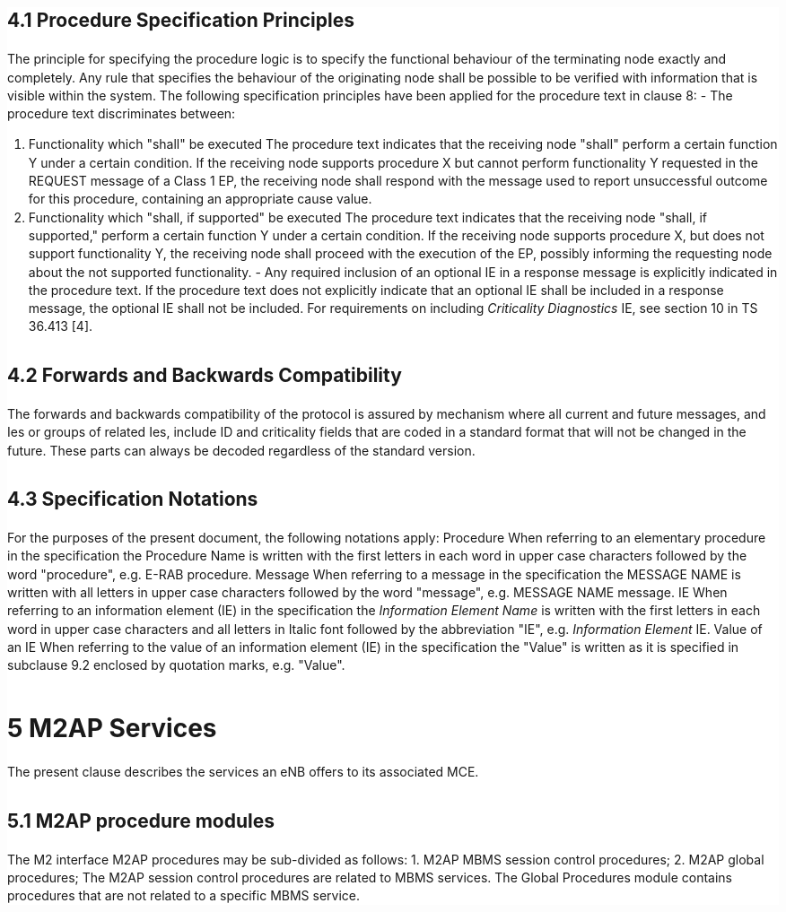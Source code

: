 ## 4.1 Procedure Specification Principles
The principle for specifying the procedure logic is to specify the functional
behaviour of the terminating node exactly and completely. Any rule that
specifies the behaviour of the originating node shall be possible to be
verified with information that is visible within the system.
The following specification principles have been applied for the procedure
text in clause 8:
\- The procedure text discriminates between:
1) Functionality which "shall" be executed
The procedure text indicates that the receiving node "shall" perform a certain
function Y under a certain condition. If the receiving node supports procedure
X but cannot perform functionality Y requested in the REQUEST message of a
Class 1 EP, the receiving node shall respond with the message used to report
unsuccessful outcome for this procedure, containing an appropriate cause
value.
2) Functionality which "shall, if supported" be executed
The procedure text indicates that the receiving node "shall, if supported,"
perform a certain function Y under a certain condition. If the receiving node
supports procedure X, but does not support functionality Y, the receiving node
shall proceed with the execution of the EP, possibly informing the requesting
node about the not supported functionality.
\- Any required inclusion of an optional IE in a response message is
explicitly indicated in the procedure text. If the procedure text does not
explicitly indicate that an optional IE shall be included in a response
message, the optional IE shall not be included. For requirements on including
_Criticality Diagnostics_ IE, see section 10 in TS 36.413 [4].
## 4.2 Forwards and Backwards Compatibility
The forwards and backwards compatibility of the protocol is assured by
mechanism where all current and future messages, and Ies or groups of related
Ies, include ID and criticality fields that are coded in a standard format
that will not be changed in the future. These parts can always be decoded
regardless of the standard version.
## 4.3 Specification Notations
For the purposes of the present document, the following notations apply:
Procedure When referring to an elementary procedure in the specification the
Procedure Name is written with the first letters in each word in upper case
characters followed by the word "procedure", e.g. E-RAB procedure.
Message When referring to a message in the specification the MESSAGE NAME is
written with all letters in upper case characters followed by the word
"message", e.g. MESSAGE NAME message.
IE When referring to an information element (IE) in the specification the
_Information Element Name_ is written with the first letters in each word in
upper case characters and all letters in Italic font followed by the
abbreviation "IE", e.g. _Information Element_ IE.
Value of an IE When referring to the value of an information element (IE) in
the specification the "Value" is written as it is specified in subclause 9.2
enclosed by quotation marks, e.g. "Value".
# 5 M2AP Services
The present clause describes the services an eNB offers to its associated MCE.
## 5.1 M2AP procedure modules
The M2 interface M2AP procedures may be sub-divided as follows:
1\. M2AP MBMS session control procedures;
2\. M2AP global procedures;
The M2AP session control procedures are related to MBMS services.
The Global Procedures module contains procedures that are not related to a
specific MBMS service.